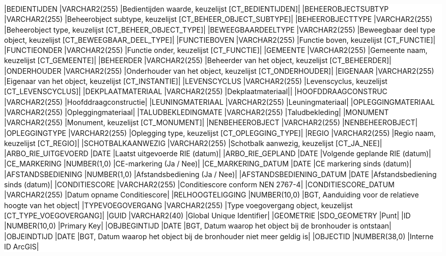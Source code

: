|BEDIENTIJDEN                        |VARCHAR2(255)     |Bedientijden waarde, keuzelijst [CT_BEDIENTIJDEN]|
|BEHEEROBJECTSUBTYP                  |VARCHAR2(255)     |Beheerobject subtype, keuzelijst [CT_BEHEER_OBJECT_SUBTYPE]|
|BEHEEROBJECTTYPE                    |VARCHAR2(255)     |Beheerobject type, keuzelijst [CT_BEHEER_OBJECT_TYPE]|
|BEWEEGBAARDEELTYPE                  |VARCHAR2(255)     |Beweegbaar deel type object, keuzelijst [CT_BEWEEGBAAR_DEEL_TYPE]|
|FUNCTIEBOVEN                        |VARCHAR2(255)     |Functie boven, keuzelijst [CT_FUNCTIE]|
|FUNCTIEONDER                        |VARCHAR2(255)     |Functie onder, keuzelijst [CT_FUNCTIE]|
|GEMEENTE                            |VARCHAR2(255)     |Gemeente naam, keuzelijst [CT_GEMEENTE]|
|BEHEERDER                           |VARCHAR2(255)     |Beheerder van het object, keuzelijst [CT_BEHEERDER]|
|ONDERHOUDER                         |VARCHAR2(255)     |Onderhouder van het object, keuzelijst [CT_ONDERHOUDER]|
|EIGENAAR                            |VARCHAR2(255)     |Eigenaar van het object, keuzelijst [CT_INSTANTIE]|
|LEVENSCYCLUS                        |VARCHAR2(255)     |Levenscyclus, keuzelijst [CT_LEVENSCYCLUS]|
|DEKPLAATMATERIAAL                   |VARCHAR2(255)     |Dekplaatmateriaal||
|HOOFDDRAAGCONSTRUC                  |VARCHAR2(255)     |Hoofddraagconstructie|
|LEUNINGMATERIAAL                    |VARCHAR2(255)     |Leuningmateriaal|
|OPLEGGINGMATERIAAL                  |VARCHAR2(255)     |Opleggingmateriaal|
|TALUDBEKLEDINGMATE                  |VARCHAR2(255)     |Taludbekleding|
|MONUMENT                            |VARCHAR2(255)     |Monument, keuzelijst [CT_MONUMENT]|
|NENBEHEEROBJECT                     |VARCHAR2(255)     |NENBEHEEROBJECT|
|OPLEGGINGTYPE                       |VARCHAR2(255)     |Oplegging type, keuzelijst [CT_OPLEGGING_TYPE]|
|REGIO                               |VARCHAR2(255)     |Regio naam, keuzelijst [CT_REGIO]|
|SCHOTBALKAANWEZIG                   |VARCHAR2(255)     |Schotbalk aanwezig, keuzelijst [CT_JA_NEE]|
|ARBO_RIE_UITGEVOERD                 |DATE              |Laatst uitgevoerde RIE (datum)|
|ARBO_RIE_GEPLAND                    |DATE              |Volgende geplande RIE (datum)|
|CE_MARKERING                        |NUMBER(1,0)       |CE-markering (Ja / Nee)|
|CE_MARKERING_DATUM                  |DATE              |CE markering sinds (datum)|
|AFSTANDSBEDIENING                   |NUMBER(1,0)       |Afstandsbediening (Ja / Nee)|
|AFSTANDSBEDIENING_DATUM             |DATE              |Afstandsbediening sinds (datum)|
|CONDITIESCORE                       |VARCHAR2(255)     |Conditiescore conform NEN 2767-4|
|CONDITIESCORE_DATUM                 |VARCHAR2(255)     |Datum opname Conditiescore|
|RELHOOGTELIGGING                    |NUMBER(10,0)      |BGT, Aanduiding voor de relatieve hoogte van het object|
|TYPEVOEGOVERGANG                    |VARCHAR2(255)     |Type voegovergang object, keuzelijst [CT_TYPE_VOEGOVERGANG]|
|GUID                                |VARCHAR2(40)      |Global Unique Identifier|
|GEOMETRIE                           |SDO_GEOMETRY      |Punt|
|ID                                  |NUMBER(10,0)      |Primary Key|
|OBJBEGINTIJD                        |DATE              |BGT, Datum waarop het object bij de bronhouder is ontstaan|
|OBJEINDTIJD                         |DATE              |BGT, Datum waarop het object bij de bronhouder niet meer geldig is|
|OBJECTID                            |NUMBER(38,0)      |Interne ID ArcGIS|